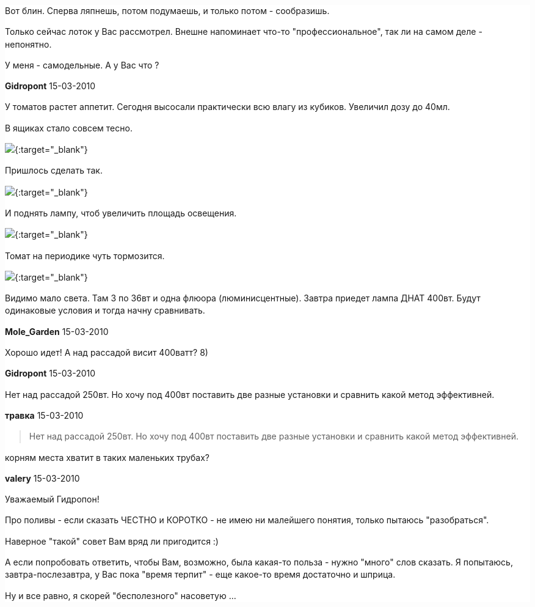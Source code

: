 Вот блин. Сперва ляпнешь, потом подумаешь, и только потом - сообразишь.

Только сейчас лоток у Вас рассмотрел. Внешне напоминает что-то "профессиональное", так ли на самом деле - непонятно.

У меня - самодельные. А у Вас что ?


**Gidropont** 15-03-2010

У томатов растет аппетит. Сегодня высосали практически всю влагу из кубиков. Увеличил дозу до 40мл. 

В ящиках стало совсем тесно. 

[![](http://s4.postimage.org/u2lnJ.jpg)](http://s4.postimage.org/u2lnJ.jpg){:target="_blank"}

Пришлось сделать так. 

[![](http://s1.postimage.org/1tPl9.jpg)](http://s1.postimage.org/1tPl9.jpg){:target="_blank"}

И поднять лампу, чтоб увеличить площадь освещения.

[![](http://s3.postimage.org/J35gA.jpg)](http://s3.postimage.org/J35gA.jpg){:target="_blank"}

Томат на периодике чуть тормозится.

[![](http://s2.postimage.org/SEnJ.jpg)](http://s2.postimage.org/SEnJ.jpg){:target="_blank"}

Видимо мало света. Там 3 по 36вт и одна флюора (люминисцентные). Завтра приедет лампа ДНАТ 400вт. Будут одинаковые условия и тогда начну сравнивать.


**Mole_Garden** 15-03-2010

Хорошо идет! А над рассадой висит 400ватт? 8)


**Gidropont** 15-03-2010

Нет над рассадой 250вт. Но хочу под 400вт поставить две разные установки и сравнить какой метод эффективней.


**травка** 15-03-2010

> Нет над рассадой 250вт. Но хочу под 400вт поставить две разные установки и сравнить какой метод эффективней.

корням места хватит в таких маленьких трубах?


**valery** 15-03-2010

Уважаемый Гидропон!

Про поливы - если сказать ЧЕСТНО и КОРОТКО - не имею ни малейшего понятия, только пытаюсь "разобраться".

Наверное "такой" совет Вам вряд ли пригодится :)

А если попробовать ответить, чтобы Вам, возможно, была какая-то польза - нужно "много" слов сказать. Я попытаюсь, завтра-послезавтра, у Вас пока "время терпит" - еще какое-то время достаточно и шприца.

Ну и все равно, я скорей "бесполезного" насоветую ...
